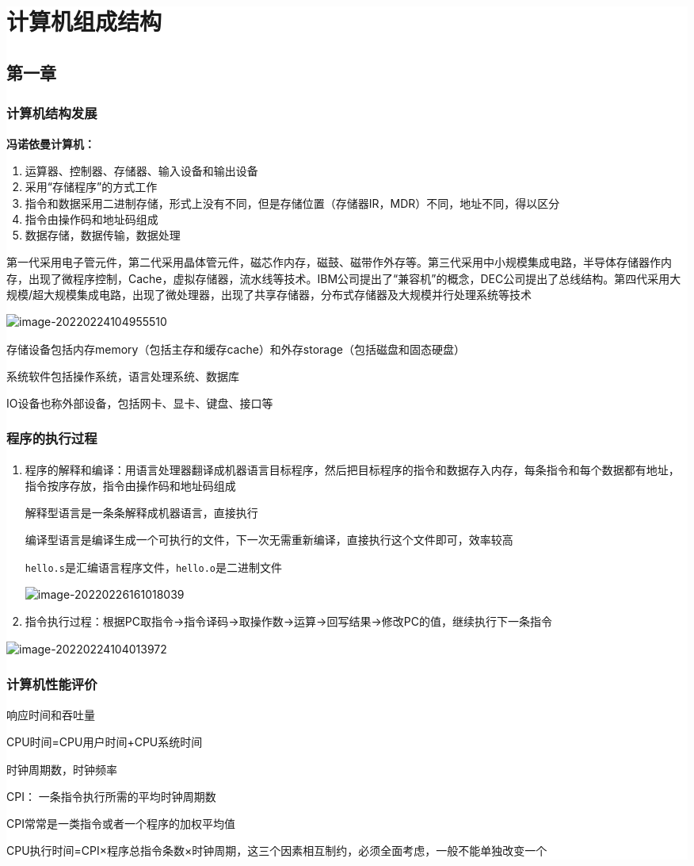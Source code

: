 # 计算机组成结构

## 第一章

### 计算机结构发展

**冯诺依曼计算机：**

1. 运算器、控制器、存储器、输入设备和输出设备
2. 采用“存储程序”的方式工作
3. 指令和数据采用二进制存储，形式上没有不同，但是存储位置（存储器IR，MDR）不同，地址不同，得以区分
4. 指令由操作码和地址码组成
5. 数据存储，数据传输，数据处理

第一代采用电子管元件，第二代采用晶体管元件，磁芯作内存，磁鼓、磁带作外存等。第三代采用中小规模集成电路，半导体存储器作内存，出现了微程序控制，Cache，虚拟存储器，流水线等技术。IBM公司提出了“兼容机”的概念，DEC公司提出了总线结构。第四代采用大规模/超大规模集成电路，出现了微处理器，出现了共享存储器，分布式存储器及大规模并行处理系统等技术

![image-20220224104955510](https://s2.loli.net/2022/06/26/sTda5tVLmkyXbEr.png)

存储设备包括内存memory（包括主存和缓存cache）和外存storage（包括磁盘和固态硬盘）

系统软件包括操作系统，语言处理系统、数据库

IO设备也称外部设备，包括网卡、显卡、键盘、接口等



### 程序的执行过程

1. 程序的解释和编译：用语言处理器翻译成机器语言目标程序，然后把目标程序的指令和数据存入内存，每条指令和每个数据都有地址，指令按序存放，指令由操作码和地址码组成

   解释型语言是一条条解释成机器语言，直接执行

   编译型语言是编译生成一个可执行的文件，下一次无需重新编译，直接执行这个文件即可，效率较高

   `hello.s`是汇编语言程序文件，`hello.o`是二进制文件

   ![image-20220226161018039](https://s2.loli.net/2022/06/26/SqdJR9Eb7VpPGT5.png)

2. 指令执行过程：根据PC取指令->指令译码->取操作数->运算->回写结果->修改PC的值，继续执行下一条指令

![image-20220224104013972](https://s2.loli.net/2022/06/26/uGOjf1n792iVMgK.png)

### 计算机性能评价

响应时间和吞吐量

CPU时间=CPU用户时间+CPU系统时间

时钟周期数，时钟频率

CPI： 一条指令执行所需的平均时钟周期数

CPI常常是一类指令或者一个程序的加权平均值

CPU执行时间=CPI×程序总指令条数×时钟周期，这三个因素相互制约，必须全面考虑，一般不能单独改变一个
